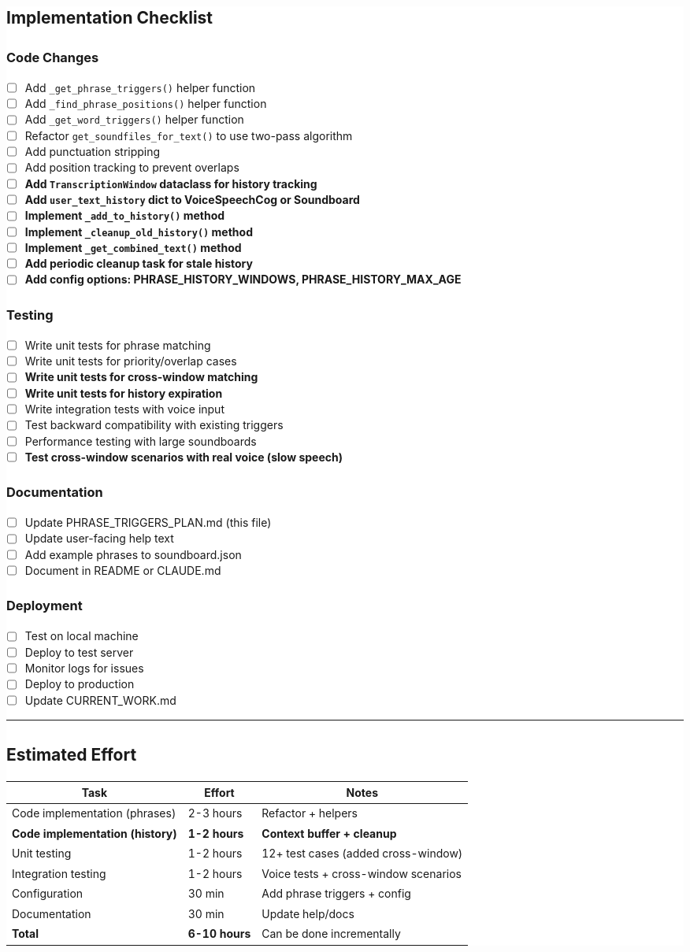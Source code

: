 
## Implementation Checklist

### Code Changes
- [ ] Add `_get_phrase_triggers()` helper function
- [ ] Add `_find_phrase_positions()` helper function
- [ ] Add `_get_word_triggers()` helper function
- [ ] Refactor `get_soundfiles_for_text()` to use two-pass algorithm
- [ ] Add punctuation stripping
- [ ] Add position tracking to prevent overlaps
- [ ] **Add `TranscriptionWindow` dataclass for history tracking**
- [ ] **Add `user_text_history` dict to VoiceSpeechCog or Soundboard**
- [ ] **Implement `_add_to_history()` method**
- [ ] **Implement `_cleanup_old_history()` method**
- [ ] **Implement `_get_combined_text()` method**
- [ ] **Add periodic cleanup task for stale history**
- [ ] **Add config options: PHRASE_HISTORY_WINDOWS, PHRASE_HISTORY_MAX_AGE**

### Testing
- [ ] Write unit tests for phrase matching
- [ ] Write unit tests for priority/overlap cases
- [ ] **Write unit tests for cross-window matching**
- [ ] **Write unit tests for history expiration**
- [ ] Write integration tests with voice input
- [ ] Test backward compatibility with existing triggers
- [ ] Performance testing with large soundboards
- [ ] **Test cross-window scenarios with real voice (slow speech)**

### Documentation
- [ ] Update PHRASE_TRIGGERS_PLAN.md (this file)
- [ ] Update user-facing help text
- [ ] Add example phrases to soundboard.json
- [ ] Document in README or CLAUDE.md

### Deployment
- [ ] Test on local machine
- [ ] Deploy to test server
- [ ] Monitor logs for issues
- [ ] Deploy to production
- [ ] Update CURRENT_WORK.md

---

## Estimated Effort

| Task | Effort | Notes |
|------|--------|-------|
| Code implementation (phrases) | 2-3 hours | Refactor + helpers |
| **Code implementation (history)** | **1-2 hours** | **Context buffer + cleanup** |
| Unit testing | 1-2 hours | 12+ test cases (added cross-window) |
| Integration testing | 1-2 hours | Voice tests + cross-window scenarios |
| Configuration | 30 min | Add phrase triggers + config |
| Documentation | 30 min | Update help/docs |
| **Total** | **6-10 hours** | Can be done incrementally |
